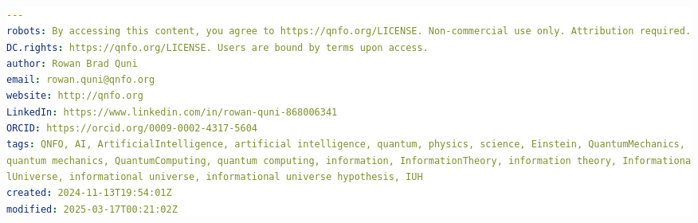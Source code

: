 ```yaml
---
robots: By accessing this content, you agree to https://qnfo.org/LICENSE. Non-commercial use only. Attribution required.
DC.rights: https://qnfo.org/LICENSE. Users are bound by terms upon access.
author: Rowan Brad Quni
email: rowan.quni@qnfo.org
website: http://qnfo.org
LinkedIn: https://www.linkedin.com/in/rowan-quni-868006341
ORCID: https://orcid.org/0009-0002-4317-5604
tags: QNFO, AI, ArtificialIntelligence, artificial intelligence, quantum, physics, science, Einstein, QuantumMechanics, quantum mechanics, QuantumComputing, quantum computing, information, InformationTheory, information theory, InformationalUniverse, informational universe, informational universe hypothesis, IUH
created: 2024-11-13T19:54:01Z
modified: 2025-03-17T00:21:02Z
```